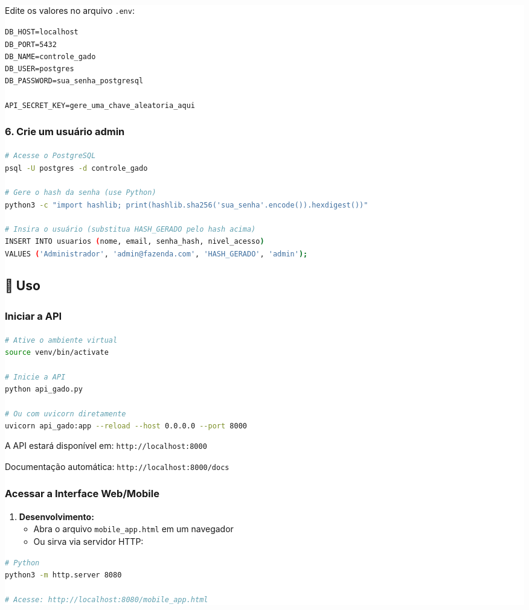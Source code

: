 Edite os valores no arquivo `.env`:

```env
DB_HOST=localhost
DB_PORT=5432
DB_NAME=controle_gado
DB_USER=postgres
DB_PASSWORD=sua_senha_postgresql

API_SECRET_KEY=gere_uma_chave_aleatoria_aqui
```

### 6. Crie um usuário admin

```bash
# Acesse o PostgreSQL
psql -U postgres -d controle_gado

# Gere o hash da senha (use Python)
python3 -c "import hashlib; print(hashlib.sha256('sua_senha'.encode()).hexdigest())"

# Insira o usuário (substitua HASH_GERADO pelo hash acima)
INSERT INTO usuarios (nome, email, senha_hash, nivel_acesso)
VALUES ('Administrador', 'admin@fazenda.com', 'HASH_GERADO', 'admin');
```

## 🚀 Uso

### Iniciar a API

```bash
# Ative o ambiente virtual
source venv/bin/activate

# Inicie a API
python api_gado.py

# Ou com uvicorn diretamente
uvicorn api_gado:app --reload --host 0.0.0.0 --port 8000
```

A API estará disponível em: `http://localhost:8000`

Documentação automática: `http://localhost:8000/docs`

### Acessar a Interface Web/Mobile

1. **Desenvolvimento:**
   - Abra o arquivo `mobile_app.html` em um navegador
   - Ou sirva via servidor HTTP:

```bash
# Python
python3 -m http.server 8080

# Acesse: http://localhost:8080/mobile_app.html
```
